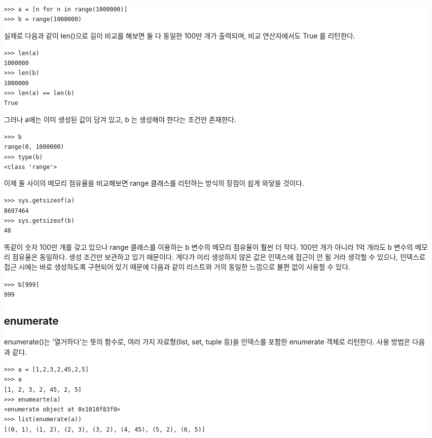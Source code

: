 ```
>>> a = [n for n in range(1000000)]
>>> b = range(1000000)
```

실제로 다음과 같이 len()으로 길이 비교를 해보면 둘 다 동일한 100만 개가 출력되며,
비교 연산자에서도 True 를 리턴한다.

```
>>> len(a)
1000000
>>> len(b)
1000000
>>> len(a) == len(b)
True
```

그러나 a에는 이미 생성된 값이 담겨 있고,
b 는 생성해야 한다는 조건만 존재한다.

```
>>> b
range(0, 1000000)
>>> type(b)
<class 'range'>
```

이제 둘 사이의 메모리 점유율을 비교해보면 range 클래스를 리턴하는 방식의 장점이 쉽게 와닿을 것이다.

```
>>> sys.getsizeof(a)
8697464
>>> sys.getsizeof(b)
48
```

똑같이 숫자 100만 개를 갖고 있으나 range 클래스를 이용하는 b 변수의 메모리 점유율이 훨씬 더 작다.
100만 개가 아니라 1억 개라도 b 변수의 메모리 점유율은 동일하다.
생성 조건만 보관하고 있기 때문이다.
게다가 미리 생성하지 않은 값은 인덱스에 접근이 안 될 거라 생각할 수 있으나,
인덱스로 접근 시에는 바로 생성하도록 구현되어 있기 때문에 다음과 같이 리스트와 거의 동일한 느낌으로 불편 없이 사용할 수 있다.

```
>>> b[999]
999
```

## enumerate

enumerate()는 '열거하다'는 뜻의 함수로,
여러 가지 자료형(list, set, tuple 등)을 인덱스를 포함한 enumerate 객체로 리턴한다.
사용 방법은 다음과 같다.

```
>>> a = [1,2,3,2,45,2,5]
>>> a
[1, 2, 3, 2, 45, 2, 5]
>>> enumearte(a)
<enumerate object at 0x1010f83f0>
>>> list(enumerate(a))
[(0, 1), (1, 2), (2, 3), (3, 2), (4, 45), (5, 2), (6, 5)]
```
